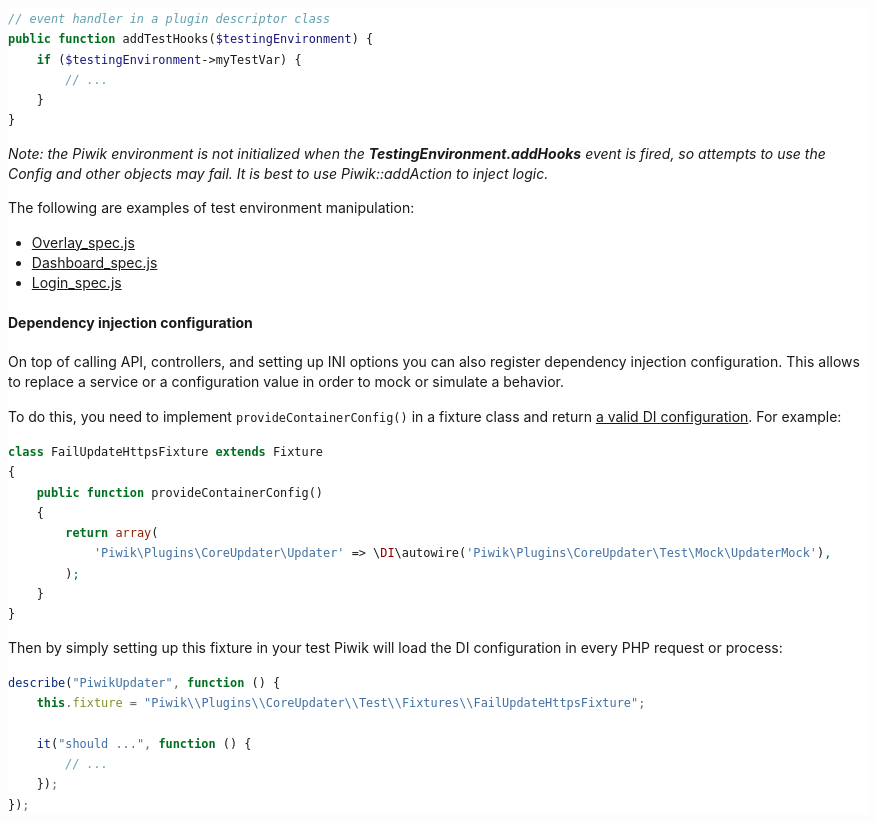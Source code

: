 ```php
// event handler in a plugin descriptor class
public function addTestHooks($testingEnvironment) {
    if ($testingEnvironment->myTestVar) {
        // ...
    }
}
```

*Note: the Piwik environment is not initialized when the **TestingEnvironment.addHooks** event is fired, so attempts to use the Config and other objects may fail. It is best to use Piwik::addAction to inject logic.*

The following are examples of test environment manipulation:

 * [Overlay_spec.js](https://github.com/matomo-org/matomo/blob/4.x-dev/plugins/Overlay/tests/UI/Overlay_spec.js)
 * [Dashboard_spec.js](https://github.com/matomo-org/matomo/blob/4.x-dev/plugins/Dashboard/tests/UI/Dashboard_spec.js)
 * [Login_spec.js](https://github.com/matomo-org/matomo/blob/4.x-dev/plugins/Login/tests/UI/Login_spec.js)

#### Dependency injection configuration

On top of calling API, controllers, and setting up INI options you can also register dependency injection configuration. This allows to replace a service or a configuration value in order to mock or simulate a behavior.

To do this, you need to implement `provideContainerConfig()` in a fixture class and return [a valid DI configuration](https://php-di.org/doc/definition.html). For example:

```php
class FailUpdateHttpsFixture extends Fixture
{
    public function provideContainerConfig()
    {
        return array(
            'Piwik\Plugins\CoreUpdater\Updater' => \DI\autowire('Piwik\Plugins\CoreUpdater\Test\Mock\UpdaterMock'),
        );
    }
}
```

Then by simply setting up this fixture in your test Piwik will load the DI configuration in every PHP request or process:

```javascript
describe("PiwikUpdater", function () {
    this.fixture = "Piwik\\Plugins\\CoreUpdater\\Test\\Fixtures\\FailUpdateHttpsFixture";

    it("should ...", function () {
        // ...
    });
});
```
